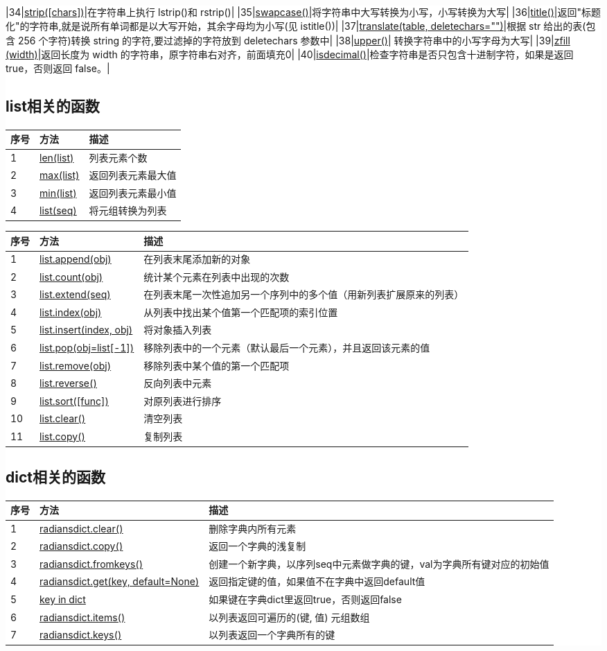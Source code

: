 |34|[strip([chars])](http://www.runoob.com/python3/python3-string-strip.html)|在字符串上执行 lstrip()和 rstrip()|
|35|[swapcase()](http://www.runoob.com/python3/python3-string-swapcase.html)|将字符串中大写转换为小写，小写转换为大写|
|36|[title()](http://www.runoob.com/python3/python3-string-title.html)|返回&quot;标题化&quot;的字符串,就是说所有单词都是以大写开始，其余字母均为小写(见 istitle())|
|37|[translate(table, deletechars=&quot;&quot;)](http://www.runoob.com/python3/python3-string-translate.html)|根据 str 给出的表(包含 256 个字符)转换 string 的字符,要过滤掉的字符放到 deletechars 参数中|
|38|[upper()](http://www.runoob.com/python3/python3-string-upper.html)|	转换字符串中的小写字母为大写|
|39|[zfill (width)](http://www.runoob.com/python3/python3-string-zfill.html)|返回长度为 width 的字符串，原字符串右对齐，前面填充0|
|40|[isdecimal()](http://www.runoob.com/python3/python3-string-isdecimal.html)|检查字符串是否只包含十进制字符，如果是返回 true，否则返回 false。|


## list相关的函数
|序号|方法|描述|
|:---|:---|:---|
|1|[len(list)](http://www.runoob.com/python3/python3-att-list-len.html)|列表元素个数|
|2|[max(list)](http://www.runoob.com/python3/python3-att-list-max.html)|返回列表元素最大值|
|3|[min(list)](http://www.runoob.com/python3/python3-att-list-min.html)|返回列表元素最小值|
|4|[list(seq)](http://www.runoob.com/python3/python3-att-list-list.html)|将元组转换为列表|


|序号|方法|描述|
|:---|:---|:---|
|1|[list.append(obj)](http://www.runoob.com/python3/python3-att-list-append.html)|在列表末尾添加新的对象|
|2|[list.count(obj)](http://www.runoob.com/python3/python3-att-list-count.html)|统计某个元素在列表中出现的次数|
|3|[list.extend(seq)](http://www.runoob.com/python3/python3-att-list-extend.html)|在列表末尾一次性追加另一个序列中的多个值（用新列表扩展原来的列表）|
|4|[list.index(obj)](http://www.runoob.com/python3/python3-att-list-index.html)|从列表中找出某个值第一个匹配项的索引位置|
|5|[list.insert(index, obj)](http://www.runoob.com/python3/python3-att-list-insert.html)|将对象插入列表|
|6|[list.pop(obj=list[-1])](http://www.runoob.com/python3/python3-att-list-pop.html)|移除列表中的一个元素（默认最后一个元素），并且返回该元素的值|
|7|[list.remove(obj)](http://www.runoob.com/python3/python3-att-list-remove.html)|移除列表中某个值的第一个匹配项|
|8|[list.reverse()](http://www.runoob.com/python3/python3-att-list-reverse.html)|反向列表中元素|
|9|[list.sort([func])](http://www.runoob.com/python3/python3-att-list-sort.html)|对原列表进行排序|
|10|[list.clear()](http://www.runoob.com/python3/python3-att-list-clear.html)|清空列表|
|11|[list.copy()](http://www.runoob.com/python3/python3-att-list-copy.html)|复制列表|


## dict相关的函数
|序号|方法|描述|
|:---|:---|:---|
|1|[radiansdict.clear()](http://www.runoob.com/python3/python3-att-dictionary-clear.html)|删除字典内所有元素 |
|2|[radiansdict.copy()](http://www.runoob.com/python3/python3-att-dictionary-copy.html)|返回一个字典的浅复制|
|3|[radiansdict.fromkeys()](http://www.runoob.com/python3/python3-att-dictionary-fromkeys.html)| 创建一个新字典，以序列seq中元素做字典的键，val为字典所有键对应的初始值|
|4|[radiansdict.get(key, default=None)](http://www.runoob.com/python3/python3-att-dictionary-get.html)|返回指定键的值，如果值不在字典中返回default值|
|5|[key in dict](http://www.runoob.com/python3/python3-att-dictionary-in.html)|如果键在字典dict里返回true，否则返回false|
|6|[radiansdict.items()](http://www.runoob.com/python3/python3-att-dictionary-items.html)|以列表返回可遍历的(键, 值) 元组数组|
|7|[radiansdict.keys()](http://www.runoob.com/python3/python3-att-dictionary-keys.html)|以列表返回一个字典所有的键|